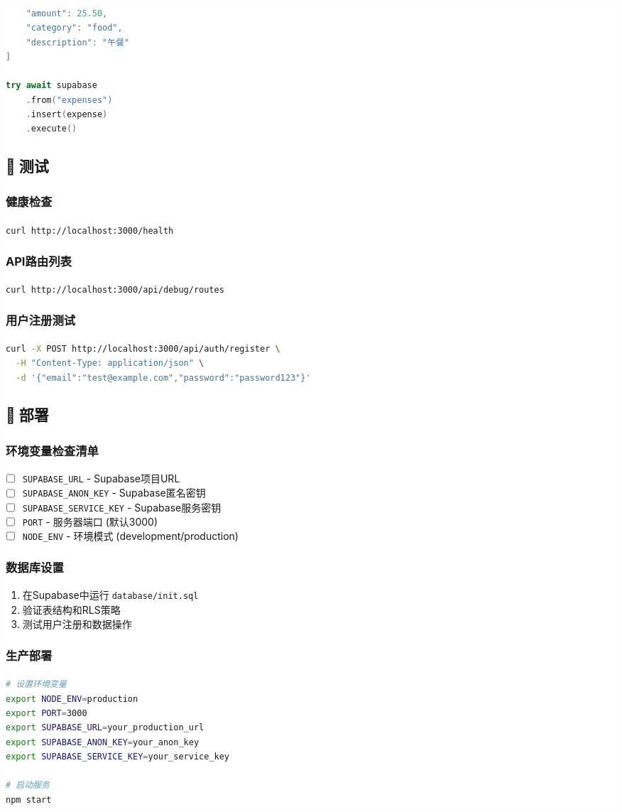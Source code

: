 ```swift
    "amount": 25.50,
    "category": "food",
    "description": "午餐"
]

try await supabase
    .from("expenses")
    .insert(expense)
    .execute()
```

## 🧪 测试

### 健康检查
```bash
curl http://localhost:3000/health
```

### API路由列表
```bash
curl http://localhost:3000/api/debug/routes
```

### 用户注册测试
```bash
curl -X POST http://localhost:3000/api/auth/register \
  -H "Content-Type: application/json" \
  -d '{"email":"test@example.com","password":"password123"}'
```

## 🚀 部署

### 环境变量检查清单

- [ ] `SUPABASE_URL` - Supabase项目URL
- [ ] `SUPABASE_ANON_KEY` - Supabase匿名密钥
- [ ] `SUPABASE_SERVICE_KEY` - Supabase服务密钥
- [ ] `PORT` - 服务器端口 (默认3000)
- [ ] `NODE_ENV` - 环境模式 (development/production)

### 数据库设置

1. 在Supabase中运行 `database/init.sql`
2. 验证表结构和RLS策略
3. 测试用户注册和数据操作

### 生产部署

```bash
# 设置环境变量
export NODE_ENV=production
export PORT=3000
export SUPABASE_URL=your_production_url
export SUPABASE_ANON_KEY=your_anon_key
export SUPABASE_SERVICE_KEY=your_service_key

# 启动服务
npm start
```

